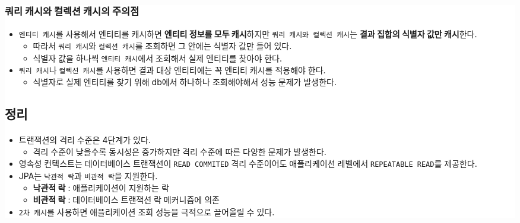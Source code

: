 ### 쿼리 캐시와 컬렉션 캐시의 주의점
- `엔티티 캐시`를 사용해서 엔티티를 캐시하면 **엔티티 정보를 모두 캐시**하지만 `쿼리 캐시와 컬렉션 캐시`는 **결과 집합의 식별자 값만 캐시**한다.
  - 따라서 `쿼리 캐시`와 `컬렉션 캐시`를 조회하면 그 안에는 식별자 값만 들어 있다.
  - 식별자 값을 하나씩 `엔티티 캐시`에서 조회해서 실제 엔티티를 찾아야 한다.
- `쿼리 캐시`나 `컬렉션 캐시`를 사용하면 결과 대상 엔티티에는 꼭 엔티티 캐시를 적용해야 한다.
  - 식별자로 실제 엔티티를 찾기 위해 db에서 하나하나 조회해야해서 성능 문제가 발생한다.

## 정리
- 트랜잭션의 격리 수준은 4단계가 있다.
  - 격리 수준이 낮을수록 동시성은 증가하지만 격리 수준에 따른 다양한 문제가 발생한다.
- 영속성 컨텍스트는 데이터베이스 트랜잭션이 `READ COMMITED` 격리 수준이어도 애플리케이션 레벨에서 `REPEATABLE READ`를 제공한다.
- JPA는 `낙관적 락`과 `비관적 락`을 지원한다.
  - **낙관적 락** : 애플리케이션이 지원하는 락
  - **비관적 락** : 데이터베이스 트랜잭션 락 메커니즘에 의존
- `2차 캐시`를 사용하면 애플리케이션 조회 성능을 극적으로 끌어올릴 수 있다.

